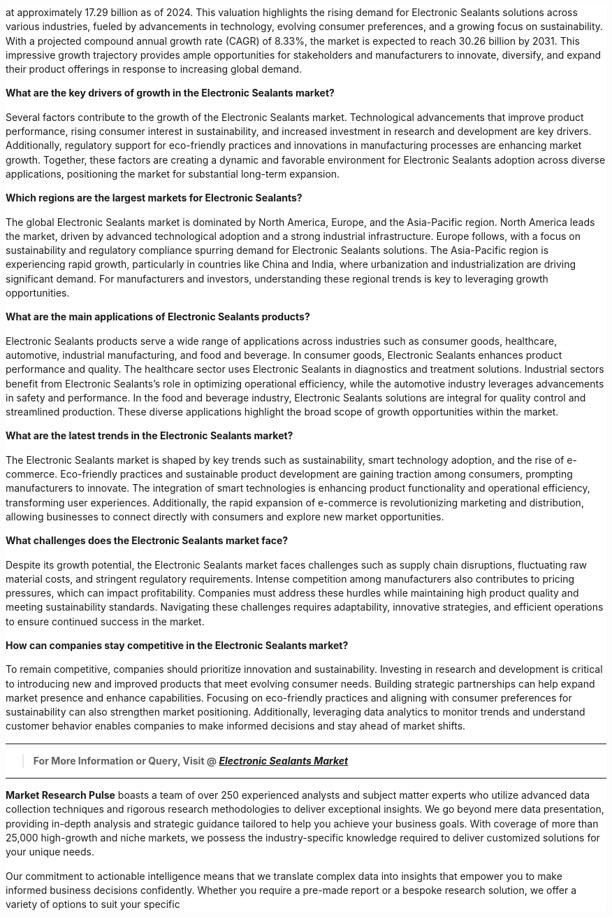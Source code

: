 at approximately 17.29 billion as of 2024. This valuation highlights the rising demand for Electronic Sealants solutions across various industries, fueled by advancements in technology, evolving consumer preferences, and a growing focus on sustainability. With a projected compound annual growth rate (CAGR) of 8.33%, the market is expected to reach 30.26 billion by 2031. This impressive growth trajectory provides ample opportunities for stakeholders and manufacturers to innovate, diversify, and expand their product offerings in response to increasing global demand.</p><p><strong>What are the key drivers of growth in the Electronic Sealants market?</strong></p><p>Several factors contribute to the growth of the Electronic Sealants market. Technological advancements that improve product performance, rising consumer interest in sustainability, and increased investment in research and development are key drivers. Additionally, regulatory support for eco-friendly practices and innovations in manufacturing processes are enhancing market growth. Together, these factors are creating a dynamic and favorable environment for Electronic Sealants adoption across diverse applications, positioning the market for substantial long-term expansion.</p><p><strong>Which regions are the largest markets for Electronic Sealants?</strong></p><p>The global Electronic Sealants market is dominated by North America, Europe, and the Asia-Pacific region. North America leads the market, driven by advanced technological adoption and a strong industrial infrastructure. Europe follows, with a focus on sustainability and regulatory compliance spurring demand for Electronic Sealants solutions. The Asia-Pacific region is experiencing rapid growth, particularly in countries like China and India, where urbanization and industrialization are driving significant demand. For manufacturers and investors, understanding these regional trends is key to leveraging growth opportunities.</p><p><strong>What are the main applications of Electronic Sealants products?</strong></p><p>Electronic Sealants products serve a wide range of applications across industries such as consumer goods, healthcare, automotive, industrial manufacturing, and food and beverage. In consumer goods, Electronic Sealants enhances product performance and quality. The healthcare sector uses Electronic Sealants in diagnostics and treatment solutions. Industrial sectors benefit from Electronic Sealants&rsquo;s role in optimizing operational efficiency, while the automotive industry leverages advancements in safety and performance. In the food and beverage industry, Electronic Sealants solutions are integral for quality control and streamlined production. These diverse applications highlight the broad scope of growth opportunities within the market.</p><p><strong>What are the latest trends in the Electronic Sealants market?</strong></p><p>The Electronic Sealants market is shaped by key trends such as sustainability, smart technology adoption, and the rise of e-commerce. Eco-friendly practices and sustainable product development are gaining traction among consumers, prompting manufacturers to innovate. The integration of smart technologies is enhancing product functionality and operational efficiency, transforming user experiences. Additionally, the rapid expansion of e-commerce is revolutionizing marketing and distribution, allowing businesses to connect directly with consumers and explore new market opportunities.</p><p><strong>What challenges does the Electronic Sealants market face?</strong></p><p>Despite its growth potential, the Electronic Sealants market faces challenges such as supply chain disruptions, fluctuating raw material costs, and stringent regulatory requirements. Intense competition among manufacturers also contributes to pricing pressures, which can impact profitability. Companies must address these hurdles while maintaining high product quality and meeting sustainability standards. Navigating these challenges requires adaptability, innovative strategies, and efficient operations to ensure continued success in the market.</p><p><strong>How can companies stay competitive in the Electronic Sealants market?</strong></p><p>To remain competitive, companies should prioritize innovation and sustainability. Investing in research and development is critical to introducing new and improved products that meet evolving consumer needs. Building strategic partnerships can help expand market presence and enhance capabilities. Focusing on eco-friendly practices and aligning with consumer preferences for sustainability can also strengthen market positioning. Additionally, leveraging data analytics to monitor trends and understand customer behavior enables companies to make informed decisions and stay ahead of market shifts.</p><hr /><blockquote><p><strong>For More Information or Query, Visit @&nbsp;<em><a href="https://marketresearchpulse.com/report/129169/electronic-sealants-market?utm_source=Linkedin&utm_medium=0111">Electronic Sealants Market</a></em></strong></p></blockquote><hr /><p><strong>Market Research Pulse</strong> boasts a team of over 250 experienced analysts and subject matter experts who utilize advanced data collection techniques and rigorous research methodologies to deliver exceptional insights. We go beyond mere data presentation, providing in-depth analysis and strategic guidance tailored to help you achieve your business goals. With coverage of more than 25,000 high-growth and niche markets, we possess the industry-specific knowledge required to deliver customized solutions for your unique needs.</p><p>Our commitment to actionable intelligence means that we translate complex data into insights that empower you to make informed business decisions confidently. Whether you require a pre-made report or a bespoke research solution, we offer a variety of options to suit your specific